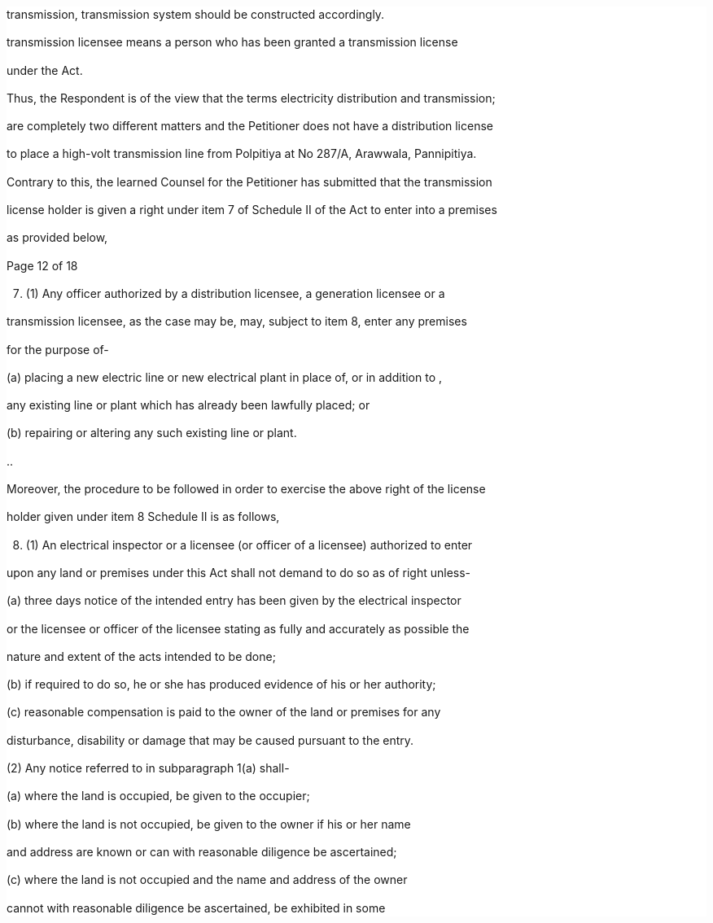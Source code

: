 transmission, transmission system should be constructed accordingly.

transmission licensee means a person who has been granted a transmission license

under the Act.

Thus, the Respondent is of the view that the terms electricity distribution and transmission;

are completely two different matters and the Petitioner does not have a distribution license

to place a high-volt transmission line from Polpitiya at No 287/A, Arawwala, Pannipitiya.

Contrary to this, the learned Counsel for the Petitioner has submitted that the transmission

license holder is given a right under item 7 of Schedule II of the Act to enter into a premises

as provided below,

Page 12 of 18

7. (1) Any officer authorized by a distribution licensee, a generation licensee or a

transmission licensee, as the case may be, may, subject to item 8, enter any premises

for the purpose of-

(a) placing a new electric line or new electrical plant in place of, or in addition to ,

any existing line or plant which has already been lawfully placed; or

(b) repairing or altering any such existing line or plant.

..

Moreover, the procedure to be followed in order to exercise the above right of the license

holder given under item 8 Schedule II is as follows,

8. (1) An electrical inspector or a licensee (or officer of a licensee) authorized to enter

upon any land or premises under this Act shall not demand to do so as of right unless-

(a) three days notice of the intended entry has been given by the electrical inspector

or the licensee or officer of the licensee stating as fully and accurately as possible the

nature and extent of the acts intended to be done;

(b) if required to do so, he or she has produced evidence of his or her authority;

(c) reasonable compensation is paid to the owner of the land or premises for any

disturbance, disability or damage that may be caused pursuant to the entry.

(2) Any notice referred to in subparagraph 1(a) shall-

(a) where the land is occupied, be given to the occupier;

(b) where the land is not occupied, be given to the owner if his or her name

and address are known or can with reasonable diligence be ascertained;

(c) where the land is not occupied and the name and address of the owner

cannot with reasonable diligence be ascertained, be exhibited in some
